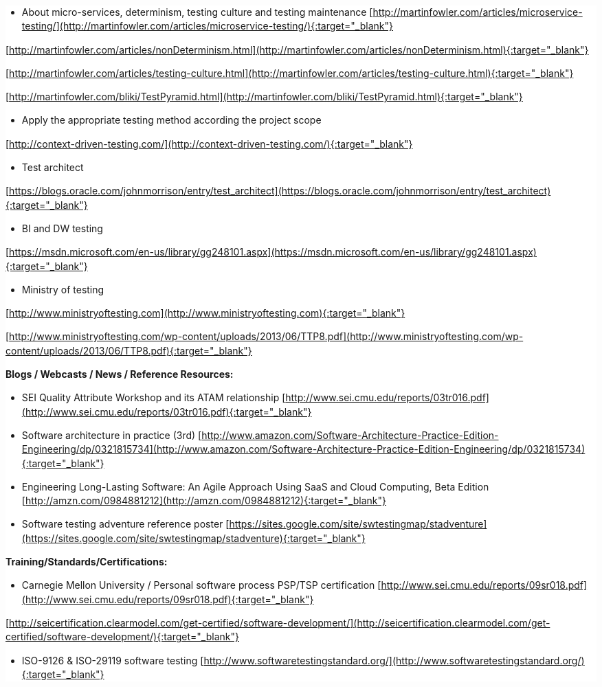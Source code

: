 - About micro-services, determinism, testing culture and testing maintenance
[http://martinfowler.com/articles/microservice-testing/](http://martinfowler.com/articles/microservice-testing/){:target="_blank"}

[http://martinfowler.com/articles/nonDeterminism.html](http://martinfowler.com/articles/nonDeterminism.html){:target="_blank"}

[http://martinfowler.com/articles/testing-culture.html](http://martinfowler.com/articles/testing-culture.html){:target="_blank"}

[http://martinfowler.com/bliki/TestPyramid.html](http://martinfowler.com/bliki/TestPyramid.html){:target="_blank"}

- Apply the appropriate testing method according the project scope

[http://context-driven-testing.com/](http://context-driven-testing.com/){:target="_blank"}

- Test architect

[https://blogs.oracle.com/johnmorrison/entry/test_architect](https://blogs.oracle.com/johnmorrison/entry/test_architect){:target="_blank"}

- BI and DW testing

[https://msdn.microsoft.com/en-us/library/gg248101.aspx](https://msdn.microsoft.com/en-us/library/gg248101.aspx){:target="_blank"}

- Ministry of testing

[http://www.ministryoftesting.com](http://www.ministryoftesting.com){:target="_blank"}

[http://www.ministryoftesting.com/wp-content/uploads/2013/06/TTP8.pdf](http://www.ministryoftesting.com/wp-content/uploads/2013/06/TTP8.pdf){:target="_blank"}

**Blogs / Webcasts / News / Reference Resources:**

- SEI Quality Attribute Workshop and its ATAM relationship
[http://www.sei.cmu.edu/reports/03tr016.pdf](http://www.sei.cmu.edu/reports/03tr016.pdf){:target="_blank"}

- Software architecture in practice (3rd)
[http://www.amazon.com/Software-Architecture-Practice-Edition-Engineering/dp/0321815734](http://www.amazon.com/Software-Architecture-Practice-Edition-Engineering/dp/0321815734){:target="_blank"}

- Engineering Long-Lasting Software: An Agile Approach Using SaaS and Cloud Computing, Beta Edition
[http://amzn.com/0984881212](http://amzn.com/0984881212){:target="_blank"}

- Software testing adventure reference poster
[https://sites.google.com/site/swtestingmap/stadventure](https://sites.google.com/site/swtestingmap/stadventure){:target="_blank"}

**Training/Standards/Certifications:**

- Carnegie Mellon University / Personal software process PSP/TSP certification
[http://www.sei.cmu.edu/reports/09sr018.pdf](http://www.sei.cmu.edu/reports/09sr018.pdf){:target="_blank"}

[http://seicertification.clearmodel.com/get-certified/software-development/](http://seicertification.clearmodel.com/get-certified/software-development/){:target="_blank"}

- ISO-9126 & ISO-29119 software testing
[http://www.softwaretestingstandard.org/](http://www.softwaretestingstandard.org/){:target="_blank"}
